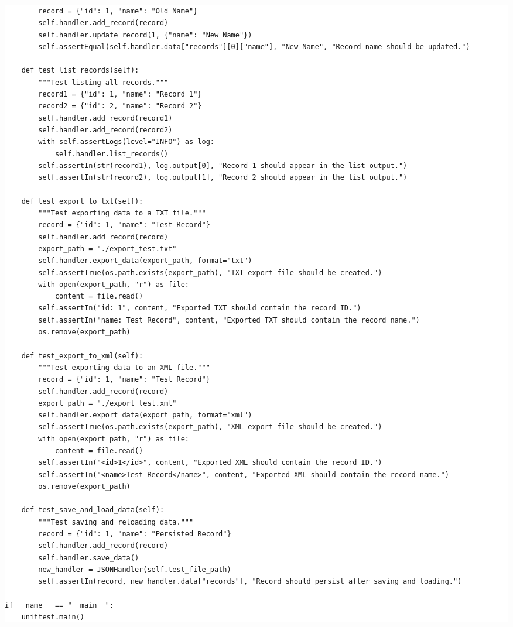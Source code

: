 ```
        record = {"id": 1, "name": "Old Name"}
        self.handler.add_record(record)
        self.handler.update_record(1, {"name": "New Name"})
        self.assertEqual(self.handler.data["records"][0]["name"], "New Name", "Record name should be updated.")

    def test_list_records(self):
        """Test listing all records."""
        record1 = {"id": 1, "name": "Record 1"}
        record2 = {"id": 2, "name": "Record 2"}
        self.handler.add_record(record1)
        self.handler.add_record(record2)
        with self.assertLogs(level="INFO") as log:
            self.handler.list_records()
        self.assertIn(str(record1), log.output[0], "Record 1 should appear in the list output.")
        self.assertIn(str(record2), log.output[1], "Record 2 should appear in the list output.")

    def test_export_to_txt(self):
        """Test exporting data to a TXT file."""
        record = {"id": 1, "name": "Test Record"}
        self.handler.add_record(record)
        export_path = "./export_test.txt"
        self.handler.export_data(export_path, format="txt")
        self.assertTrue(os.path.exists(export_path), "TXT export file should be created.")
        with open(export_path, "r") as file:
            content = file.read()
        self.assertIn("id: 1", content, "Exported TXT should contain the record ID.")
        self.assertIn("name: Test Record", content, "Exported TXT should contain the record name.")
        os.remove(export_path)

    def test_export_to_xml(self):
        """Test exporting data to an XML file."""
        record = {"id": 1, "name": "Test Record"}
        self.handler.add_record(record)
        export_path = "./export_test.xml"
        self.handler.export_data(export_path, format="xml")
        self.assertTrue(os.path.exists(export_path), "XML export file should be created.")
        with open(export_path, "r") as file:
            content = file.read()
        self.assertIn("<id>1</id>", content, "Exported XML should contain the record ID.")
        self.assertIn("<name>Test Record</name>", content, "Exported XML should contain the record name.")
        os.remove(export_path)

    def test_save_and_load_data(self):
        """Test saving and reloading data."""
        record = {"id": 1, "name": "Persisted Record"}
        self.handler.add_record(record)
        self.handler.save_data()
        new_handler = JSONHandler(self.test_file_path)
        self.assertIn(record, new_handler.data["records"], "Record should persist after saving and loading.")

if __name__ == "__main__":
    unittest.main()
```
